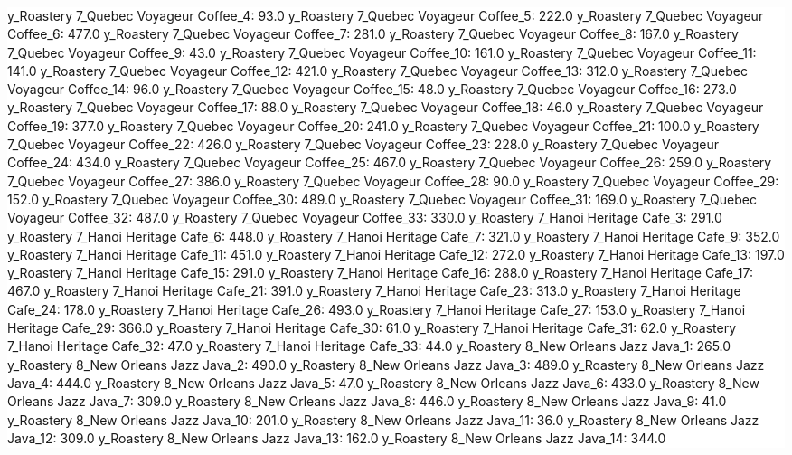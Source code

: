 y_Roastery 7_Quebec Voyageur Coffee_4: 93.0
y_Roastery 7_Quebec Voyageur Coffee_5: 222.0
y_Roastery 7_Quebec Voyageur Coffee_6: 477.0
y_Roastery 7_Quebec Voyageur Coffee_7: 281.0
y_Roastery 7_Quebec Voyageur Coffee_8: 167.0
y_Roastery 7_Quebec Voyageur Coffee_9: 43.0
y_Roastery 7_Quebec Voyageur Coffee_10: 161.0
y_Roastery 7_Quebec Voyageur Coffee_11: 141.0
y_Roastery 7_Quebec Voyageur Coffee_12: 421.0
y_Roastery 7_Quebec Voyageur Coffee_13: 312.0
y_Roastery 7_Quebec Voyageur Coffee_14: 96.0
y_Roastery 7_Quebec Voyageur Coffee_15: 48.0
y_Roastery 7_Quebec Voyageur Coffee_16: 273.0
y_Roastery 7_Quebec Voyageur Coffee_17: 88.0
y_Roastery 7_Quebec Voyageur Coffee_18: 46.0
y_Roastery 7_Quebec Voyageur Coffee_19: 377.0
y_Roastery 7_Quebec Voyageur Coffee_20: 241.0
y_Roastery 7_Quebec Voyageur Coffee_21: 100.0
y_Roastery 7_Quebec Voyageur Coffee_22: 426.0
y_Roastery 7_Quebec Voyageur Coffee_23: 228.0
y_Roastery 7_Quebec Voyageur Coffee_24: 434.0
y_Roastery 7_Quebec Voyageur Coffee_25: 467.0
y_Roastery 7_Quebec Voyageur Coffee_26: 259.0
y_Roastery 7_Quebec Voyageur Coffee_27: 386.0
y_Roastery 7_Quebec Voyageur Coffee_28: 90.0
y_Roastery 7_Quebec Voyageur Coffee_29: 152.0
y_Roastery 7_Quebec Voyageur Coffee_30: 489.0
y_Roastery 7_Quebec Voyageur Coffee_31: 169.0
y_Roastery 7_Quebec Voyageur Coffee_32: 487.0
y_Roastery 7_Quebec Voyageur Coffee_33: 330.0
y_Roastery 7_Hanoi Heritage Cafe_3: 291.0
y_Roastery 7_Hanoi Heritage Cafe_6: 448.0
y_Roastery 7_Hanoi Heritage Cafe_7: 321.0
y_Roastery 7_Hanoi Heritage Cafe_9: 352.0
y_Roastery 7_Hanoi Heritage Cafe_11: 451.0
y_Roastery 7_Hanoi Heritage Cafe_12: 272.0
y_Roastery 7_Hanoi Heritage Cafe_13: 197.0
y_Roastery 7_Hanoi Heritage Cafe_15: 291.0
y_Roastery 7_Hanoi Heritage Cafe_16: 288.0
y_Roastery 7_Hanoi Heritage Cafe_17: 467.0
y_Roastery 7_Hanoi Heritage Cafe_21: 391.0
y_Roastery 7_Hanoi Heritage Cafe_23: 313.0
y_Roastery 7_Hanoi Heritage Cafe_24: 178.0
y_Roastery 7_Hanoi Heritage Cafe_26: 493.0
y_Roastery 7_Hanoi Heritage Cafe_27: 153.0
y_Roastery 7_Hanoi Heritage Cafe_29: 366.0
y_Roastery 7_Hanoi Heritage Cafe_30: 61.0
y_Roastery 7_Hanoi Heritage Cafe_31: 62.0
y_Roastery 7_Hanoi Heritage Cafe_32: 47.0
y_Roastery 7_Hanoi Heritage Cafe_33: 44.0
y_Roastery 8_New Orleans Jazz Java_1: 265.0
y_Roastery 8_New Orleans Jazz Java_2: 490.0
y_Roastery 8_New Orleans Jazz Java_3: 489.0
y_Roastery 8_New Orleans Jazz Java_4: 444.0
y_Roastery 8_New Orleans Jazz Java_5: 47.0
y_Roastery 8_New Orleans Jazz Java_6: 433.0
y_Roastery 8_New Orleans Jazz Java_7: 309.0
y_Roastery 8_New Orleans Jazz Java_8: 446.0
y_Roastery 8_New Orleans Jazz Java_9: 41.0
y_Roastery 8_New Orleans Jazz Java_10: 201.0
y_Roastery 8_New Orleans Jazz Java_11: 36.0
y_Roastery 8_New Orleans Jazz Java_12: 309.0
y_Roastery 8_New Orleans Jazz Java_13: 162.0
y_Roastery 8_New Orleans Jazz Java_14: 344.0